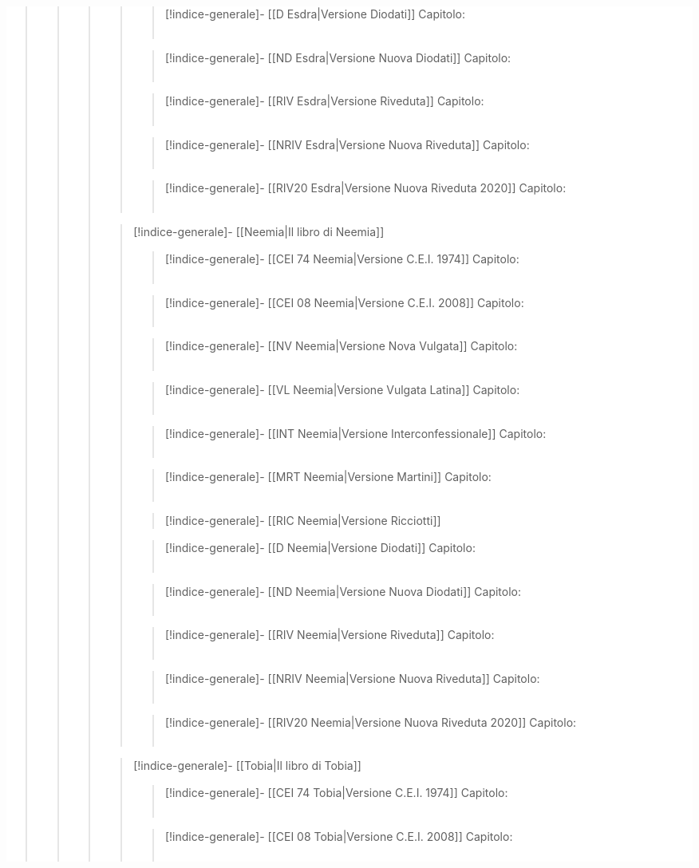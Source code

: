 >>>>
>>>>> [!indice-generale]- [[D Esdra|Versione Diodati]]
>>>>> <span class="verde">Capitolo:</span><br><br>
>>>>
>>>>> [!indice-generale]- [[ND Esdra|Versione Nuova Diodati]]
>>>>> <span class="verde">Capitolo:</span><br><br>
>>>>
>>>>> [!indice-generale]- [[RIV Esdra|Versione Riveduta]]
>>>>> <span class="verde">Capitolo:</span><br><br>
>>>>
>>>>> [!indice-generale]- [[NRIV Esdra|Versione Nuova Riveduta]]
>>>>> <span class="verde">Capitolo:</span><br><br>
>>>>
>>>>> [!indice-generale]- [[RIV20 Esdra|Versione Nuova Riveduta 2020]]
>>>>> <span class="verde">Capitolo:</span><br><br>
>>>>
>>>
>>>
>>>> [!indice-generale]- [[Neemia|Il libro di Neemia]]
>>>>
>>>>> [!indice-generale]- [[CEI 74 Neemia|Versione C.E.I. 1974]]
>>>>> <span class="verde">Capitolo:</span><br><br>
>>>>
>>>>> [!indice-generale]- [[CEI 08 Neemia|Versione C.E.I. 2008]]
>>>>> <span class="verde">Capitolo:</span><br><br>
>>>>
>>>>> [!indice-generale]- [[NV Neemia|Versione Nova Vulgata]]
>>>>> <span class="verde">Capitolo:</span><br><br>
>>>>
>>>>> [!indice-generale]- [[VL Neemia|Versione Vulgata Latina]]
>>>>> <span class="verde">Capitolo:</span><br><br>
>>>>
>>>>> [!indice-generale]- [[INT Neemia|Versione Interconfessionale]]
>>>>> <span class="verde">Capitolo:</span><br><br>
>>>>
>>>>> [!indice-generale]- [[MRT Neemia|Versione Martini]]
>>>>> <span class="verde">Capitolo:</span><br><br>
>>>>
>>>>> [!indice-generale]- [[RIC Neemia|Versione Ricciotti]]
>>>>
>>>>> [!indice-generale]- [[D Neemia|Versione Diodati]]
>>>>> <span class="verde">Capitolo:</span><br><br>
>>>>
>>>>> [!indice-generale]- [[ND Neemia|Versione Nuova Diodati]]
>>>>> <span class="verde">Capitolo:</span><br><br>
>>>>
>>>>> [!indice-generale]- [[RIV Neemia|Versione Riveduta]]
>>>>> <span class="verde">Capitolo:</span><br><br>
>>>>
>>>>> [!indice-generale]- [[NRIV Neemia|Versione Nuova Riveduta]]
>>>>> <span class="verde">Capitolo:</span><br><br>
>>>>
>>>>> [!indice-generale]- [[RIV20 Neemia|Versione Nuova Riveduta 2020]]
>>>>> <span class="verde">Capitolo:</span><br><br>
>>>>
>>>
>>>
>>>> [!indice-generale]- [[Tobia|Il libro di Tobia]]
>>>>
>>>>> [!indice-generale]- [[CEI 74 Tobia|Versione C.E.I. 1974]]
>>>>> <span class="verde">Capitolo:</span><br><br>
>>>>
>>>>> [!indice-generale]- [[CEI 08 Tobia|Versione C.E.I. 2008]]
>>>>> <span class="verde">Capitolo:</span><br><br>